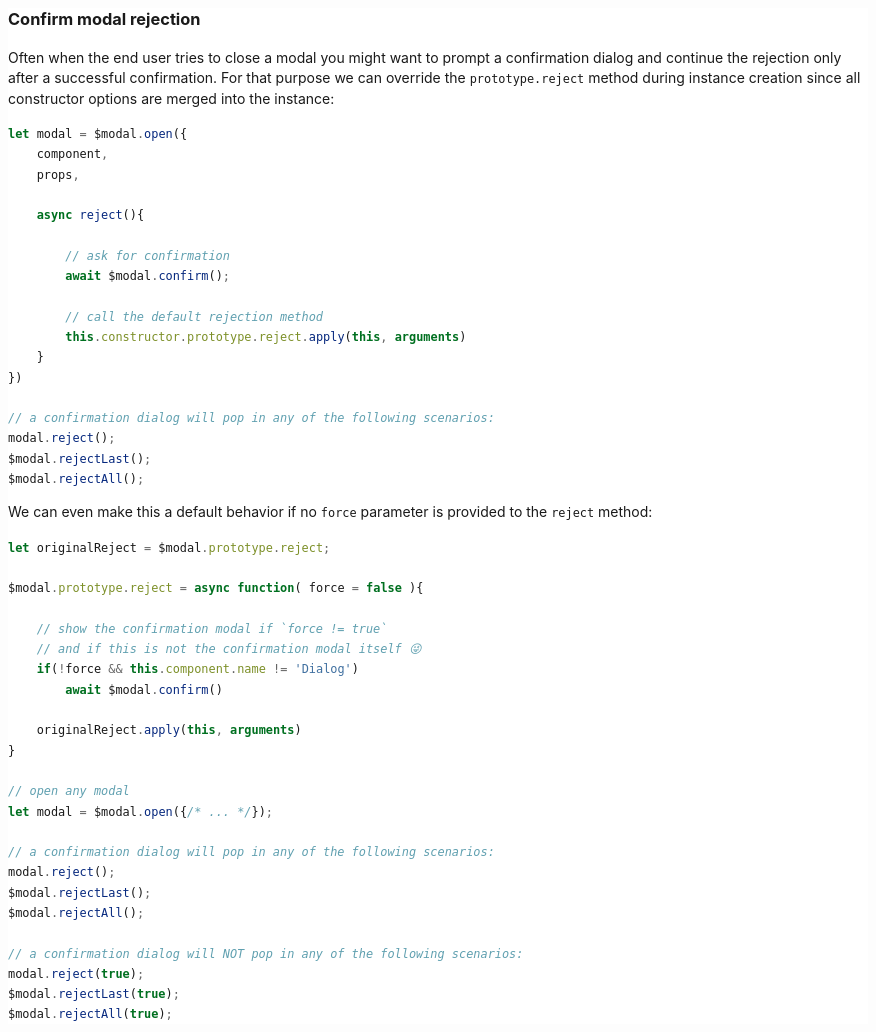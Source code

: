 ### Confirm modal rejection
Often when the end user tries to close a modal you might want to 
prompt a confirmation dialog and continue the rejection only after
a successful confirmation. For that purpose we can override the 
`prototype.reject` method during instance creation 
since all constructor options are merged into the instance:

```javascript
let modal = $modal.open({
    component,
    props,

    async reject(){

        // ask for confirmation
        await $modal.confirm();

        // call the default rejection method
        this.constructor.prototype.reject.apply(this, arguments)
    }
})

// a confirmation dialog will pop in any of the following scenarios:
modal.reject();
$modal.rejectLast();
$modal.rejectAll();
```

We can even make this a default behavior if no `force` parameter is provided to the `reject` method:

```javascript
let originalReject = $modal.prototype.reject;

$modal.prototype.reject = async function( force = false ){

    // show the confirmation modal if `force != true` 
    // and if this is not the confirmation modal itself 😜
    if(!force && this.component.name != 'Dialog')
        await $modal.confirm()
    
    originalReject.apply(this, arguments)
}

// open any modal
let modal = $modal.open({/* ... */});

// a confirmation dialog will pop in any of the following scenarios:
modal.reject();
$modal.rejectLast();
$modal.rejectAll();

// a confirmation dialog will NOT pop in any of the following scenarios:
modal.reject(true);
$modal.rejectLast(true);
$modal.rejectAll(true);
```
